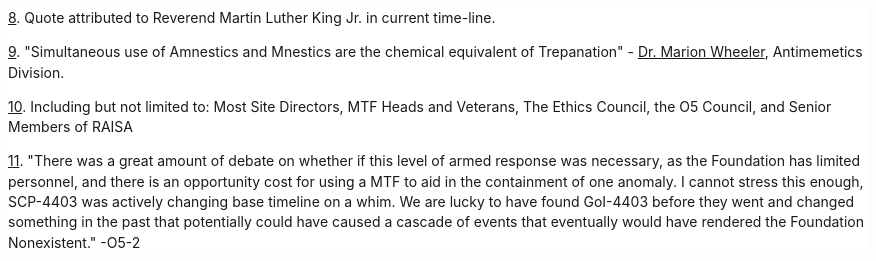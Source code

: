 [8](javascript:;). Quote attributed to Reverend Martin Luther King Jr. in current time-line.

[9](javascript:;). "Simultaneous use of Amnestics and Mnestics are the chemical equivalent of Trepanation" - [Dr. Marion Wheeler](/case-colourless-green), Antimemetics Division.

[10](javascript:;). Including but not limited to: Most Site Directors, MTF Heads and Veterans, The Ethics Council, the O5 Council, and Senior Members of RAISA

[11](javascript:;). "There was a great amount of debate on whether if this level of armed response was necessary, as the Foundation has limited personnel, and there is an opportunity cost for using a MTF to aid in the containment of one anomaly. I cannot stress this enough, SCP-4403 was actively changing base timeline on a whim. We are lucky to have found GoI-4403 before they went and changed something in the past that potentially could have caused a cascade of events that eventually would have rendered the Foundation Nonexistent." -O5-2